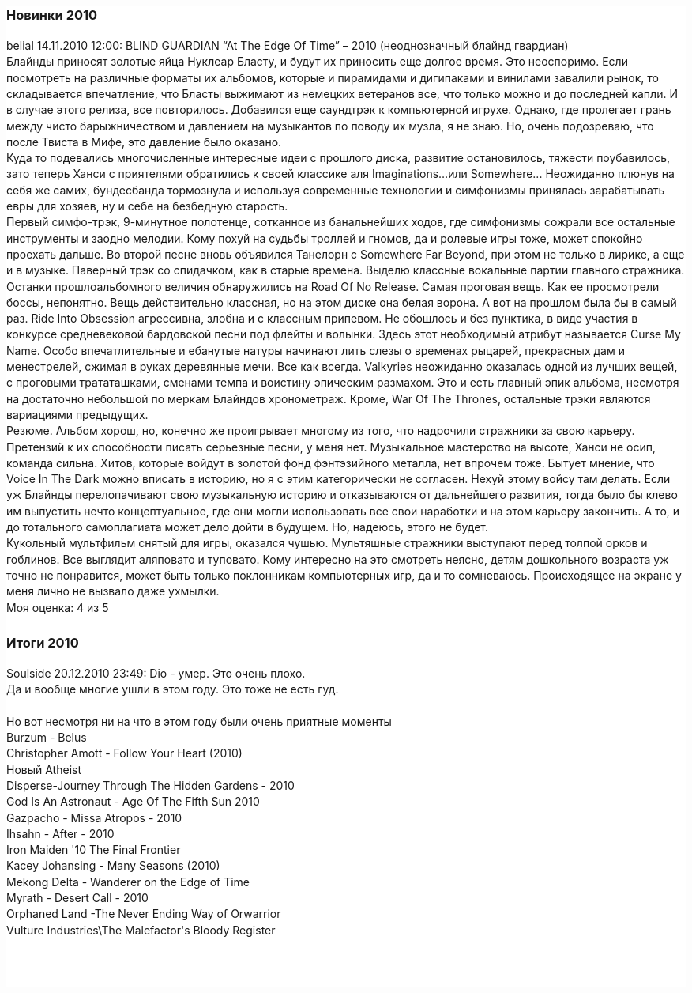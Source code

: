 ### Новинки 2010

belial 14.11.2010 12:00:
BLIND GUARDIAN “At The Edge Of Time” – 2010 (неоднозначный блайнд гвардиан)<BR>Блайнды приносят золотые яйца Нуклеар Бласту, и будут их приносить еще долгое время. Это неоспоримо. Если посмотреть на различные форматы их альбомов, которые и пирамидами и дигипаками и винилами завалили рынок, то складывается впечатление, что Бласты выжимают из немецких ветеранов все, что только можно и до последней капли. И в случае этого релиза, все повторилось. Добавился еще саундтрэк к компьютерной игрухе. Однако, где пролегает грань между чисто барыжничеством и давлением на музыкантов по поводу их музла, я не знаю. Но, очень подозреваю, что после Твиста в Мифе, это давление было оказано. <BR>Куда то подевались многочисленные интересные идеи с прошлого диска, развитие остановилось, тяжести поубавилось, зато теперь Ханси с приятелями обратились к своей классике аля Imaginations…или Somewhere... Неожиданно плюнув на себя же самих, бундесбанда тормознула и используя современные технологии и симфонизмы принялась зарабатывать евры для хозяев, ну и себе на безбедную старость. <BR>Первый симфо-трэк, 9-минутное полотенце, сотканное из банальнейших ходов, где симфонизмы сожрали все остальные инструменты и заодно мелодии. Кому похуй на судьбы троллей и гномов, да и ролевые игры тоже, может спокойно проехать дальше. Во второй песне вновь объявился Танелорн с Somewhere Far Beyond, при этом не только в лирике, а еще и в музыке. Паверный трэк со спидачком, как в старые времена. Выделю классные вокальные партии главного стражника. Останки прошлоальбомного величия обнаружились на Road Of No Release. Самая проговая вещь. Как ее просмотрели боссы, непонятно. Вещь действительно классная, но на этом диске она белая ворона. А вот на прошлом была бы в самый раз. Ride Into Obsession агрессивна, злобна и с классным припевом. Не обошлось и без пунктика, в виде участия в конкурсе средневековой бардовской песни под флейты и волынки. Здесь этот необходимый атрибут называется Curse My Name. Особо впечатлительные и ебанутые натуры начинают лить слезы о временах рыцарей, прекрасных дам и менестрелей, сжимая в руках деревянные мечи. Все как всегда. Valkyries неожиданно оказалась одной из лучших вещей, с проговыми трататашками, сменами темпа и воистину эпическим размахом. Это и есть главный эпик альбома, несмотря на достаточно небольшой по меркам Блайндов хронометраж. Кроме, War Of The Thrones, остальные трэки являются вариациями предыдущих. <BR>Резюме. Альбом хорош, но, конечно же проигрывает многому из того, что надрочили стражники за свою карьеру. Претензий к их способности писать серьезные песни, у меня нет. Музыкальное мастерство на высоте, Ханси не осип, команда сильна. Хитов, которые войдут в золотой фонд фэнтэзийного металла, нет впрочем тоже. Бытует мнение, что Voice In The Dark можно вписать в историю, но я с этим категорически не согласен. Нехуй этому войсу там делать. Если уж Блайнды перелопачивают свою музыкальную историю и отказываются от дальнейшего развития, тогда было бы клево им выпустить нечто концептуальное, где они могли использовать все свои наработки и на этом карьеру закончить. А то, и до тотального самоплагиата может дело дойти в будущем. Но, надеюсь, этого не будет.<BR>Кукольный мультфильм снятый для игры, оказался чушью. Мультяшные стражники выступают перед толпой орков и гоблинов. Все выглядит аляповато и туповато. Кому интересно на это смотреть неясно, детям дошкольного возраста уж точно не понравится, может быть только поклонникам компьютерных игр, да и то сомневаюсь. Происходящее на экране у меня лично не вызвало даже ухмылки.<BR>Моя оценка: 4 из 5<BR>

### Итоги 2010

Soulside 20.12.2010 23:49:
Dio - умер. Это очень плохо.<BR>Да и вообще многие ушли в этом году. Это тоже не есть гуд.<BR><BR>Но вот несмотря ни на что в этом году были очень приятные моменты<BR>Burzum - Belus<BR>Christopher Amott - Follow Your Heart (2010)<BR>Новый Atheist<BR>Disperse-Journey Through The Hidden Gardens - 2010<BR>God Is An Astronaut - Age Of The Fifth Sun 2010<BR>Gazpacho - Missa Atropos - 2010<BR>Ihsahn - After - 2010<BR>Iron Maiden '10 The Final Frontier <BR>Kacey Johansing - Many Seasons (2010)<BR>Mekong Delta - Wanderer on the Edge of Time  <BR>Myrath - Desert Call - 2010<BR>Orphaned Land -The Never Ending Way of Orwarrior <BR>Vulture Industries\The Malefactor's Bloody Register<BR><BR><BR><BR>

